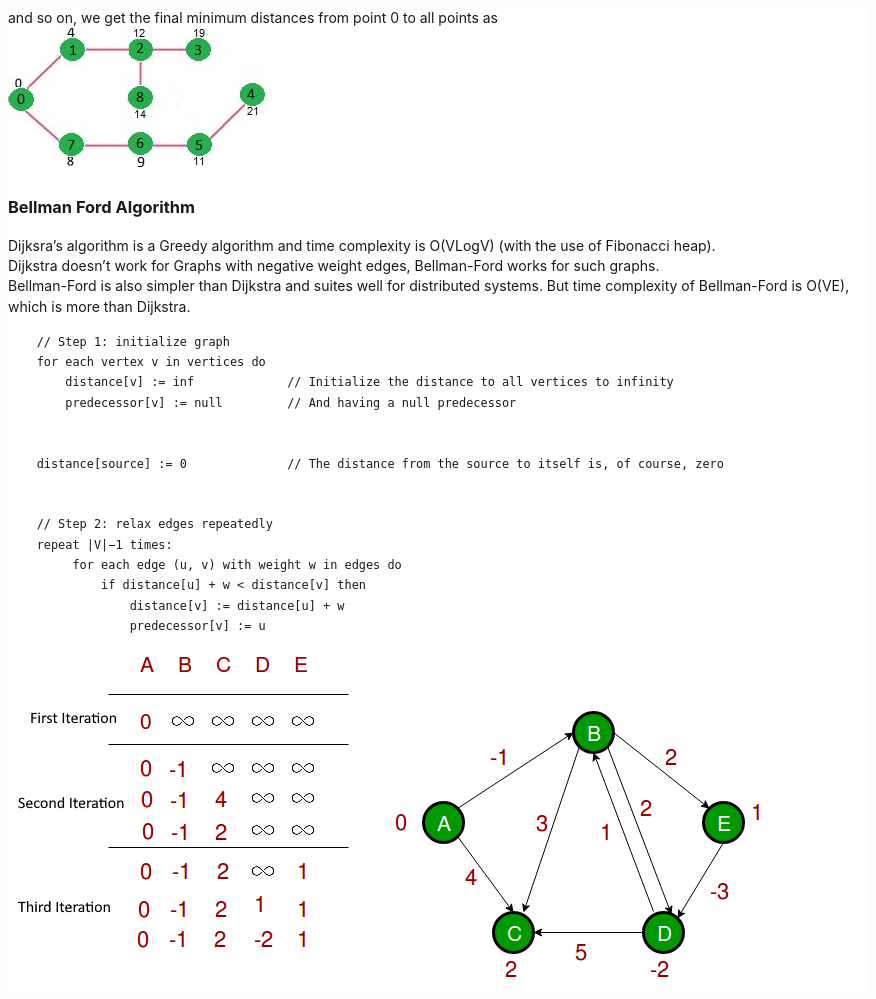 
and so on, we get the final minimum distances from point 0 to all points as   
![img](images/d-final.jpg)




### Bellman Ford Algorithm

Dijksra’s algorithm is a Greedy algorithm and time complexity is O(VLogV) (with the use of Fibonacci heap).   
Dijkstra doesn’t work for Graphs with negative weight edges, Bellman-Ford works for such graphs.  
Bellman-Ford is also simpler than Dijkstra and suites well for distributed systems. But time complexity of Bellman-Ford is O(VE), which is more than Dijkstra.


```
    // Step 1: initialize graph
    for each vertex v in vertices do
        distance[v] := inf             // Initialize the distance to all vertices to infinity
        predecessor[v] := null         // And having a null predecessor
    
    
    distance[source] := 0              // The distance from the source to itself is, of course, zero


    // Step 2: relax edges repeatedly 
    repeat |V|−1 times:
         for each edge (u, v) with weight w in edges do
             if distance[u] + w < distance[v] then
                 distance[v] := distance[u] + w
                 predecessor[v] := u

```



![img](images/bf.png)
